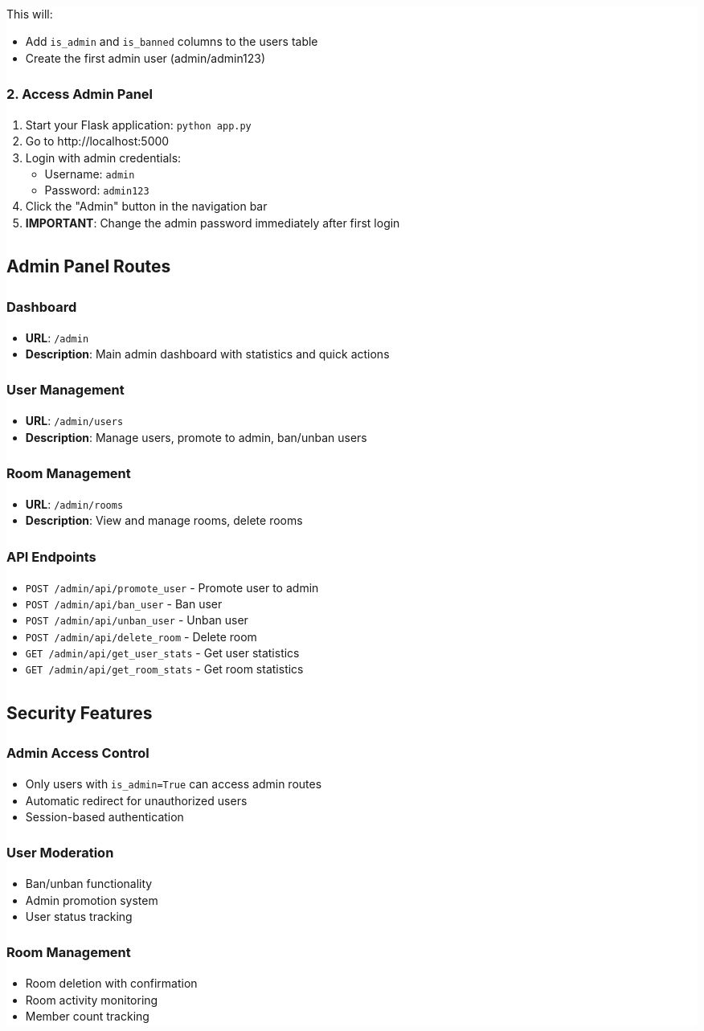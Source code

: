 This will:
- Add `is_admin` and `is_banned` columns to the users table
- Create the first admin user (admin/admin123)

### 2. Access Admin Panel
1. Start your Flask application: `python app.py`
2. Go to http://localhost:5000
3. Login with admin credentials:
   - Username: `admin`
   - Password: `admin123`
4. Click the "Admin" button in the navigation bar
5. **IMPORTANT**: Change the admin password immediately after first login

## Admin Panel Routes

### Dashboard
- **URL**: `/admin`
- **Description**: Main admin dashboard with statistics and quick actions

### User Management
- **URL**: `/admin/users`
- **Description**: Manage users, promote to admin, ban/unban users

### Room Management
- **URL**: `/admin/rooms`
- **Description**: View and manage rooms, delete rooms

### API Endpoints
- `POST /admin/api/promote_user` - Promote user to admin
- `POST /admin/api/ban_user` - Ban user
- `POST /admin/api/unban_user` - Unban user
- `POST /admin/api/delete_room` - Delete room
- `GET /admin/api/get_user_stats` - Get user statistics
- `GET /admin/api/get_room_stats` - Get room statistics

## Security Features

### Admin Access Control
- Only users with `is_admin=True` can access admin routes
- Automatic redirect for unauthorized users
- Session-based authentication

### User Moderation
- Ban/unban functionality
- Admin promotion system
- User status tracking

### Room Management
- Room deletion with confirmation
- Room activity monitoring
- Member count tracking
